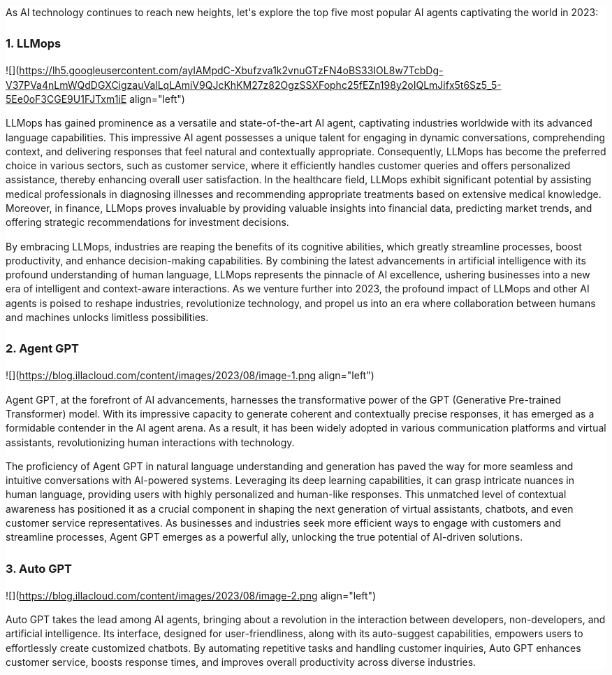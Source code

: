 As AI technology continues to reach new heights, let's explore the top five most popular AI agents captivating the world in 2023:

### **1\. LLMops**

![](https://lh5.googleusercontent.com/ayIAMpdC-Xbufzva1k2vnuGTzFN4oBS33IOL8w7TcbDg-V37PVa4nLmWQdDGXCigzauValLqLAmiV9QJcKhKM27z82OgzSSXFophc25fEZn198y2oIQLmJifx5t6Sz5_5-5Ee0oF3CGE9U1FJTxm1iE align="left")

LLMops has gained prominence as a versatile and state-of-the-art AI agent, captivating industries worldwide with its advanced language capabilities. This impressive AI agent possesses a unique talent for engaging in dynamic conversations, comprehending context, and delivering responses that feel natural and contextually appropriate. Consequently, LLMops has become the preferred choice in various sectors, such as customer service, where it efficiently handles customer queries and offers personalized assistance, thereby enhancing overall user satisfaction. In the healthcare field, LLMops exhibit significant potential by assisting medical professionals in diagnosing illnesses and recommending appropriate treatments based on extensive medical knowledge. Moreover, in finance, LLMops proves invaluable by providing valuable insights into financial data, predicting market trends, and offering strategic recommendations for investment decisions.

By embracing LLMops, industries are reaping the benefits of its cognitive abilities, which greatly streamline processes, boost productivity, and enhance decision-making capabilities. By combining the latest advancements in artificial intelligence with its profound understanding of human language, LLMops represents the pinnacle of AI excellence, ushering businesses into a new era of intelligent and context-aware interactions. As we venture further into 2023, the profound impact of LLMops and other AI agents is poised to reshape industries, revolutionize technology, and propel us into an era where collaboration between humans and machines unlocks limitless possibilities.

### **2\. Agent GPT**

![](https://blog.illacloud.com/content/images/2023/08/image-1.png align="left")

Agent GPT, at the forefront of AI advancements, harnesses the transformative power of the GPT (Generative Pre-trained Transformer) model. With its impressive capacity to generate coherent and contextually precise responses, it has emerged as a formidable contender in the AI agent arena. As a result, it has been widely adopted in various communication platforms and virtual assistants, revolutionizing human interactions with technology.

The proficiency of Agent GPT in natural language understanding and generation has paved the way for more seamless and intuitive conversations with AI-powered systems. Leveraging its deep learning capabilities, it can grasp intricate nuances in human language, providing users with highly personalized and human-like responses. This unmatched level of contextual awareness has positioned it as a crucial component in shaping the next generation of virtual assistants, chatbots, and even customer service representatives. As businesses and industries seek more efficient ways to engage with customers and streamline processes, Agent GPT emerges as a powerful ally, unlocking the true potential of AI-driven solutions.

### **3\. Auto GPT**

![](https://blog.illacloud.com/content/images/2023/08/image-2.png align="left")

Auto GPT takes the lead among AI agents, bringing about a revolution in the interaction between developers, non-developers, and artificial intelligence. Its interface, designed for user-friendliness, along with its auto-suggest capabilities, empowers users to effortlessly create customized chatbots. By automating repetitive tasks and handling customer inquiries, Auto GPT enhances customer service, boosts response times, and improves overall productivity across diverse industries.
